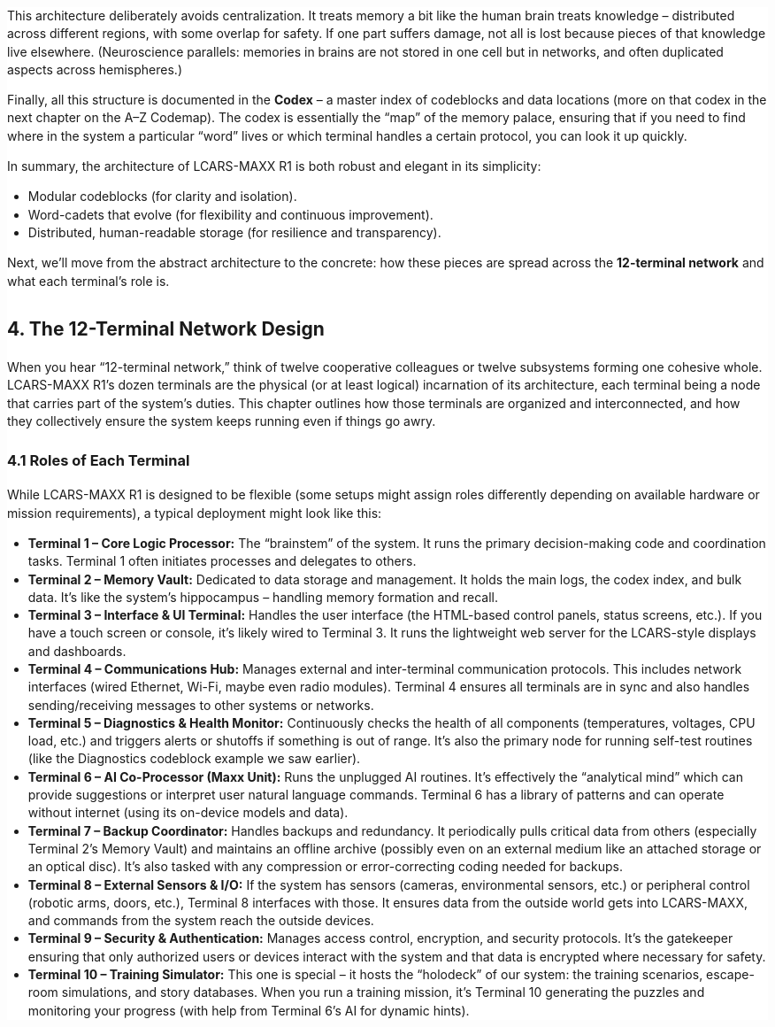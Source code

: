 This architecture deliberately avoids centralization. It treats memory a bit like the human brain treats knowledge – distributed across different regions, with some overlap for safety. If one part suffers damage, not all is lost because pieces of that knowledge live elsewhere. (Neuroscience parallels: memories in brains are not stored in one cell but in networks, and often duplicated aspects across hemispheres.)

Finally, all this structure is documented in the **Codex** – a master index of codeblocks and data locations (more on that codex in the next chapter on the A–Z Codemap). The codex is essentially the “map” of the memory palace, ensuring that if you need to find where in the system a particular “word” lives or which terminal handles a certain protocol, you can look it up quickly.

In summary, the architecture of LCARS-MAXX R1 is both robust and elegant in its simplicity:
- Modular codeblocks (for clarity and isolation).
- Word-cadets that evolve (for flexibility and continuous improvement).
- Distributed, human-readable storage (for resilience and transparency).

Next, we’ll move from the abstract architecture to the concrete: how these pieces are spread across the **12-terminal network** and what each terminal’s role is.

## 4. The 12-Terminal Network Design
When you hear “12-terminal network,” think of twelve cooperative colleagues or twelve subsystems forming one cohesive whole. LCARS-MAXX R1’s dozen terminals are the physical (or at least logical) incarnation of its architecture, each terminal being a node that carries part of the system’s duties. This chapter outlines how those terminals are organized and interconnected, and how they collectively ensure the system keeps running even if things go awry.

### 4.1 Roles of Each Terminal
While LCARS-MAXX R1 is designed to be flexible (some setups might assign roles differently depending on available hardware or mission requirements), a typical deployment might look like this:
- **Terminal 1 – Core Logic Processor:** The “brainstem” of the system. It runs the primary decision-making code and coordination tasks. Terminal 1 often initiates processes and delegates to others.
- **Terminal 2 – Memory Vault:** Dedicated to data storage and management. It holds the main logs, the codex index, and bulk data. It’s like the system’s hippocampus – handling memory formation and recall.
- **Terminal 3 – Interface & UI Terminal:** Handles the user interface (the HTML-based control panels, status screens, etc.). If you have a touch screen or console, it’s likely wired to Terminal 3. It runs the lightweight web server for the LCARS-style displays and dashboards.
- **Terminal 4 – Communications Hub:** Manages external and inter-terminal communication protocols. This includes network interfaces (wired Ethernet, Wi-Fi, maybe even radio modules). Terminal 4 ensures all terminals are in sync and also handles sending/receiving messages to other systems or networks.
- **Terminal 5 – Diagnostics & Health Monitor:** Continuously checks the health of all components (temperatures, voltages, CPU load, etc.) and triggers alerts or shutoffs if something is out of range. It’s also the primary node for running self-test routines (like the Diagnostics codeblock example we saw earlier).
- **Terminal 6 – AI Co-Processor (Maxx Unit):** Runs the unplugged AI routines. It’s effectively the “analytical mind” which can provide suggestions or interpret user natural language commands. Terminal 6 has a library of patterns and can operate without internet (using its on-device models and data).
- **Terminal 7 – Backup Coordinator:** Handles backups and redundancy. It periodically pulls critical data from others (especially Terminal 2’s Memory Vault) and maintains an offline archive (possibly even on an external medium like an attached storage or an optical disc). It’s also tasked with any compression or error-correcting coding needed for backups.
- **Terminal 8 – External Sensors & I/O:** If the system has sensors (cameras, environmental sensors, etc.) or peripheral control (robotic arms, doors, etc.), Terminal 8 interfaces with those. It ensures data from the outside world gets into LCARS-MAXX, and commands from the system reach the outside devices.
- **Terminal 9 – Security & Authentication:** Manages access control, encryption, and security protocols. It’s the gatekeeper ensuring that only authorized users or devices interact with the system and that data is encrypted where necessary for safety.
- **Terminal 10 – Training Simulator:** This one is special – it hosts the “holodeck” of our system: the training scenarios, escape-room simulations, and story databases. When you run a training mission, it’s Terminal 10 generating the puzzles and monitoring your progress (with help from Terminal 6’s AI for dynamic hints).
